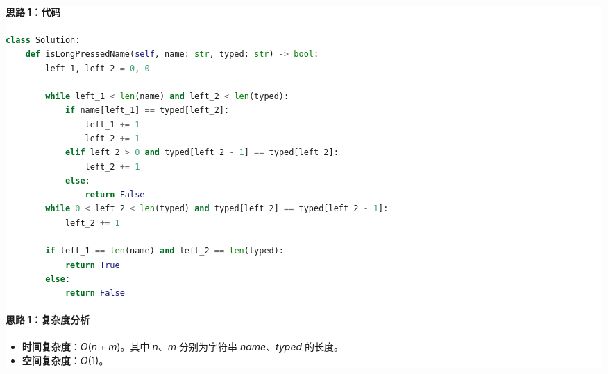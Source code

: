 #### 思路 1：代码

```python
class Solution:
    def isLongPressedName(self, name: str, typed: str) -> bool:
        left_1, left_2 = 0, 0

        while left_1 < len(name) and left_2 < len(typed):
            if name[left_1] == typed[left_2]:
                left_1 += 1
                left_2 += 1
            elif left_2 > 0 and typed[left_2 - 1] == typed[left_2]:
                left_2 += 1
            else:
                return False
        while 0 < left_2 < len(typed) and typed[left_2] == typed[left_2 - 1]:
            left_2 += 1

        if left_1 == len(name) and left_2 == len(typed):
            return True
        else:
            return False
```

#### 思路 1：复杂度分析

- **时间复杂度**：$O(n + m)$。其中 $n$、$m$ 分别为字符串 $name$、$typed$ 的长度。
- **空间复杂度**：$O(1)$。